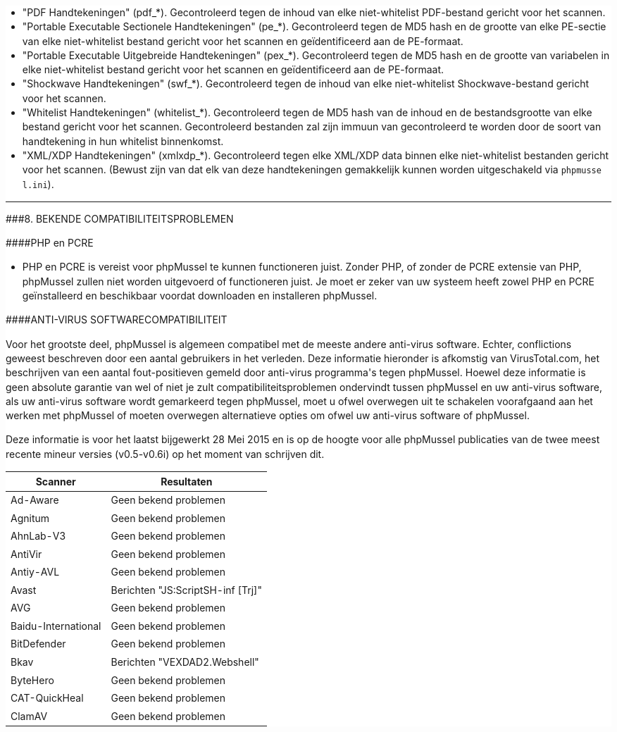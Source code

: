 - "PDF Handtekeningen" (pdf_*). Gecontroleerd tegen de inhoud van elke niet-whitelist PDF-bestand gericht voor het scannen.
- "Portable Executable Sectionele Handtekeningen" (pe_*). Gecontroleerd tegen de MD5 hash en de grootte van elke PE-sectie van elke niet-whitelist bestand gericht voor het scannen en geïdentificeerd aan de PE-formaat.
- "Portable Executable Uitgebreide Handtekeningen" (pex_*). Gecontroleerd tegen de MD5 hash en de grootte van variabelen in elke niet-whitelist bestand gericht voor het scannen en geïdentificeerd aan de PE-formaat.
- "Shockwave Handtekeningen" (swf_*). Gecontroleerd tegen de inhoud van elke niet-whitelist Shockwave-bestand gericht voor het scannen.
- "Whitelist Handtekeningen" (whitelist_*). Gecontroleerd tegen de MD5 hash van de inhoud en de bestandsgrootte van elke bestand gericht voor het scannen. Gecontroleerd bestanden zal zijn immuun van gecontroleerd te worden door de soort van handtekening in hun whitelist binnenkomst.
- "XML/XDP Handtekeningen" (xmlxdp_*). Gecontroleerd tegen elke XML/XDP data binnen elke niet-whitelist bestanden gericht voor het scannen.
(Bewust zijn van dat elk van deze handtekeningen gemakkelijk kunnen worden uitgeschakeld via `phpmussel.ini`).

---


###8. <a name="SECTION8"></a>BEKENDE COMPATIBILITEITSPROBLEMEN

####PHP en PCRE
- PHP en PCRE is vereist voor phpMussel te kunnen functioneren juist. Zonder PHP, of zonder de PCRE extensie van PHP, phpMussel zullen niet worden uitgevoerd of functioneren juist. Je moet er zeker van uw systeem heeft zowel PHP en PCRE geïnstalleerd en beschikbaar voordat downloaden en installeren phpMussel.

####ANTI-VIRUS SOFTWARECOMPATIBILITEIT

Voor het grootste deel, phpMussel is algemeen compatibel met de meeste andere anti-virus software. Echter, conflictions geweest beschreven door een aantal gebruikers in het verleden. Deze informatie hieronder is afkomstig van VirusTotal.com, het beschrijven van een aantal fout-positieven gemeld door anti-virus programma's tegen phpMussel. Hoewel deze informatie is geen absolute garantie van wel of niet je zult compatibiliteitsproblemen ondervindt tussen phpMussel en uw anti-virus software, als uw anti-virus software wordt gemarkeerd tegen phpMussel, moet u ofwel overwegen uit te schakelen voorafgaand aan het werken met phpMussel of moeten overwegen alternatieve opties om ofwel uw anti-virus software of phpMussel.

Deze informatie is voor het laatst bijgewerkt 28 Mei 2015 en is op de hoogte voor alle phpMussel publicaties van de twee meest recente mineur versies (v0.5-v0.6i) op het moment van schrijven dit.

| Scanner              |  Resultaten                          |
|----------------------|--------------------------------------|
| Ad-Aware             |  Geen bekend problemen               |
| Agnitum              |  Geen bekend problemen               |
| AhnLab-V3            |  Geen bekend problemen               |
| AntiVir              |  Geen bekend problemen               |
| Antiy-AVL            |  Geen bekend problemen               |
| Avast                |  Berichten "JS:ScriptSH-inf [Trj]"   |
| AVG                  |  Geen bekend problemen               |
| Baidu-International  |  Geen bekend problemen               |
| BitDefender          |  Geen bekend problemen               |
| Bkav                 |  Berichten "VEXDAD2.Webshell"        |
| ByteHero             |  Geen bekend problemen               |
| CAT-QuickHeal        |  Geen bekend problemen               |
| ClamAV               |  Geen bekend problemen               |